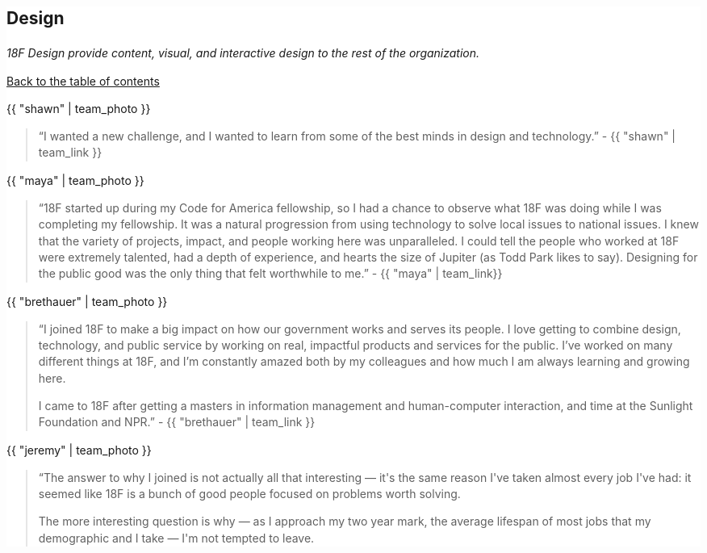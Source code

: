 

## Design
*18F Design provide content, visual, and interactive design to the rest
of the organization.*

[Back to the table of contents](#contents)

<div class="pquote">
	{{ "shawn" | team_photo }}
	<blockquote>
“I wanted a new challenge, and I wanted to learn from some of the best
minds in design and technology.” - {{ "shawn" | team_link }}
	</blockquote>
</div>

<div class="pquote">
	{{ "maya" | team_photo }}
	<blockquote>
“18F started up during my Code for America fellowship, so I had a chance
to observe what 18F was doing while I was completing my fellowship. It
was a natural progression from using technology to solve local issues to
national issues. I knew that the variety of projects, impact, and people
working here was unparalleled. I could tell the people who worked at 18F
were extremely talented, had a depth of experience, and hearts the size
of Jupiter (as Todd Park likes to say). Designing for the public good
was the only thing that felt worthwhile to me.” - {{ "maya" | team_link}}
	</blockquote>
</div>

<div class="pquote">
	{{ "brethauer" | team_photo }}
	<blockquote>
“I joined 18F to make a big impact on how our government works and
serves its people. I love getting to combine design, technology, and
public service by working on real, impactful products and services for
the public. I’ve worked on many different things at 18F, and I’m
constantly amazed both by my colleagues and how much I am always
learning and growing here.

I came to 18F after getting a masters in information management and
human-computer interaction, and time at the Sunlight Foundation and
NPR.” - {{ "brethauer" | team_link }}
	</blockquote>
</div>

<div class="pquote">
	{{ "jeremy" | team_photo }}
	<blockquote>
“The answer to why I joined is not actually all that interesting — it's
the same reason I've taken almost every job I've had: it seemed like 18F
is a bunch of good people focused on problems worth solving.

​The more interesting question is why — as I approach my two year mark,
the average lifespan of most jobs that my demographic and I take — I'm
not tempted to leave.
